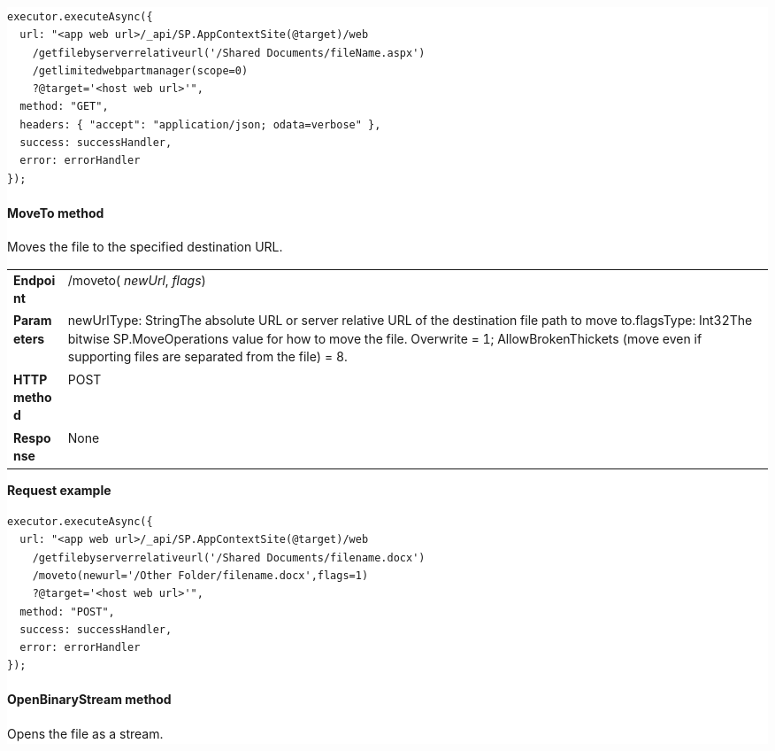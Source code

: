 


```
executor.executeAsync({
  url: "<app web url>/_api/SP.AppContextSite(@target)/web
    /getfilebyserverrelativeurl('/Shared Documents/fileName.aspx')
    /getlimitedwebpartmanager(scope=0)
    ?@target='<host web url>'",
  method: "GET",
  headers: { "accept": "application/json; odata=verbose" },
  success: successHandler,
  error: errorHandler
});
```


#### MoveTo method
<a name="bk_FileMoveTo"> </a>

Moves the file to the specified destination URL.
 

 

|||
|:-----|:-----|
|**Endpoint**|/moveto( _newUrl_,  _flags_)|
|**Parameters**| newUrlType: StringThe absolute URL or server relative URL of the destination file path to move to.flagsType: Int32The bitwise SP.MoveOperations value for how to move the file. Overwrite = 1; AllowBrokenThickets (move even if supporting files are separated from the file) = 8. |
|**HTTP method**|POST|
|**Response**|None|

 
 **Request example**
 

 



```
executor.executeAsync({
  url: "<app web url>/_api/SP.AppContextSite(@target)/web
    /getfilebyserverrelativeurl('/Shared Documents/filename.docx')
    /moveto(newurl='/Other Folder/filename.docx',flags=1)
    ?@target='<host web url>'",
  method: "POST",
  success: successHandler,
  error: errorHandler
});
```


#### OpenBinaryStream method
<a name="bk_FileOpenBinaryStream"> </a>

Opens the file as a stream.
 